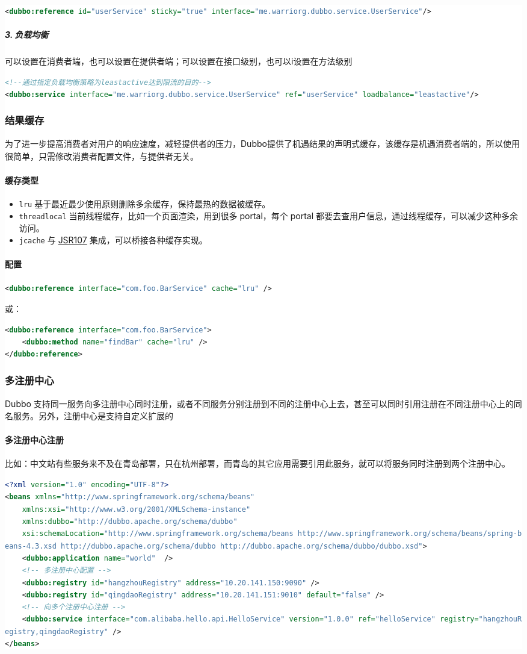 ```xml
<dubbo:reference id="userService" sticky="true" interface="me.warriorg.dubbo.service.UserService"/>
```

##### 3. 负载均衡

可以设置在消费者端，也可以设置在提供者端；可以设置在接口级别，也可以i设置在方法级别

```xml
<!--通过指定负载均衡策略为leastactive达到限流的目的-->
<dubbo:service interface="me.warriorg.dubbo.service.UserService" ref="userService" loadbalance="leastactive"/>
```

### 结果缓存

为了进一步提高消费者对用户的响应速度，减轻提供者的压力，Dubbo提供了机遇结果的声明式缓存，该缓存是机遇消费者端的，所以使用很简单，只需修改消费者配置文件，与提供者无关。

#### 缓存类型

- `lru` 基于最近最少使用原则删除多余缓存，保持最热的数据被缓存。
- `threadlocal` 当前线程缓存，比如一个页面渲染，用到很多 portal，每个 portal 都要去查用户信息，通过线程缓存，可以减少这种多余访问。
- `jcache` 与 [JSR107](http://jcp.org/en/jsr/detail?id=107') 集成，可以桥接各种缓存实现。

#### 配置

```xml
<dubbo:reference interface="com.foo.BarService" cache="lru" />
```

或：

```xml
<dubbo:reference interface="com.foo.BarService">
    <dubbo:method name="findBar" cache="lru" />
</dubbo:reference>
```

### 多注册中心

Dubbo 支持同一服务向多注册中心同时注册，或者不同服务分别注册到不同的注册中心上去，甚至可以同时引用注册在不同注册中心上的同名服务。另外，注册中心是支持自定义扩展的

#### 多注册中心注册

比如：中文站有些服务来不及在青岛部署，只在杭州部署，而青岛的其它应用需要引用此服务，就可以将服务同时注册到两个注册中心。

```xml
<?xml version="1.0" encoding="UTF-8"?>
<beans xmlns="http://www.springframework.org/schema/beans"
    xmlns:xsi="http://www.w3.org/2001/XMLSchema-instance"
    xmlns:dubbo="http://dubbo.apache.org/schema/dubbo"
    xsi:schemaLocation="http://www.springframework.org/schema/beans http://www.springframework.org/schema/beans/spring-beans-4.3.xsd http://dubbo.apache.org/schema/dubbo http://dubbo.apache.org/schema/dubbo/dubbo.xsd">
    <dubbo:application name="world"  />
    <!-- 多注册中心配置 -->
    <dubbo:registry id="hangzhouRegistry" address="10.20.141.150:9090" />
    <dubbo:registry id="qingdaoRegistry" address="10.20.141.151:9010" default="false" />
    <!-- 向多个注册中心注册 -->
    <dubbo:service interface="com.alibaba.hello.api.HelloService" version="1.0.0" ref="helloService" registry="hangzhouRegistry,qingdaoRegistry" />
</beans>
```
